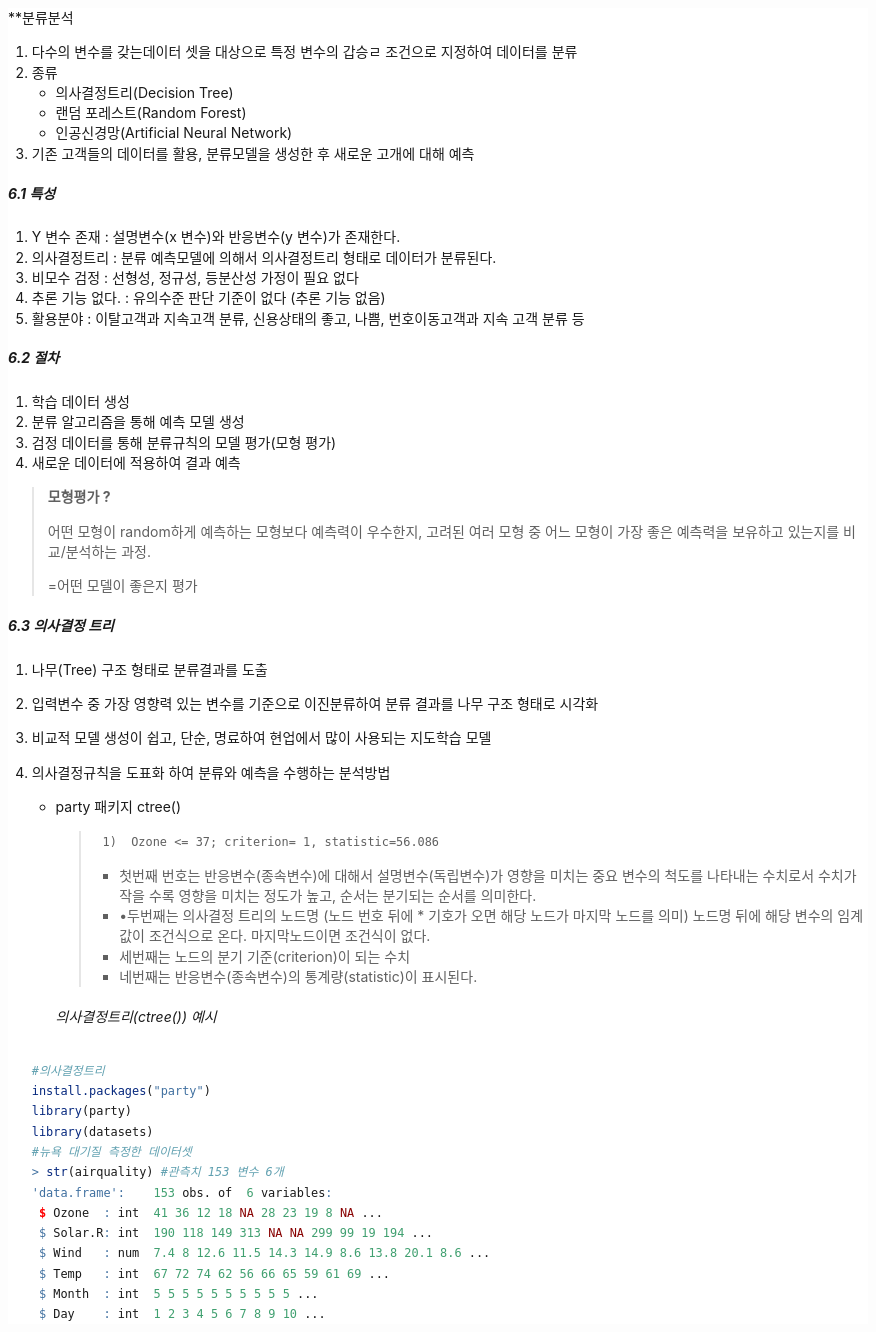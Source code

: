 **분류분석

1. 다수의 변수를 갖는데이터 셋을 대상으로 특정 변수의 갑승ㄹ 조건으로 지정하여 데이터를 분류
2. 종류
   - 의사결정트리(Decision Tree)
   - 랜덤 포레스트(Random Forest)
   - 인공신경망(Artificial Neural Network)
3. 기존 고객들의 데이터를 활용, 분류모델을 생성한 후 새로운 고개에 대해 예측

##### 6.1 특성

1. Y 변수 존재 : 설명변수(x 변수)와 반응변수(y 변수)가 존재한다.
2. 의사결정트리 : 분류 예측모델에 의해서 의사결정트리 형태로 데이터가 분류된다.
3. 비모수 검정 : 선형성, 정규성, 등분산성 가정이 필요 없다
4. 추론 기능 없다. : 유의수준 판단 기준이 없다 (추론 기능 없음)
5. 활용분야 : 이탈고객과 지속고객 분류, 신용상태의 좋고, 나쁨, 번호이동고객과 지속 고객 분류 등

##### 6.2 절차

1. 학습 데이터 생성
2. 분류 알고리즘을 통해 예측 모델 생성
3. 검정 데이터를 통해 분류규칙의 모델 평가(모형 평가)
4. 새로운 데이터에 적용하여 결과 예측

> **모형평가 ?**
>
> 어떤 모형이 random하게 예측하는 모형보다 예측력이 우수한지, 고려된 여러 모형 중 어느 모형이 가장 좋은 예측력을 보유하고 있는지를 비교/분석하는 과정.
>
> =어떤 모델이 좋은지 평가

##### 6.3 의사결정 트리

1. 나무(Tree) 구조 형태로 분류결과를 도출

2. 입력변수 중 가장 영향력 있는 변수를 기준으로 이진분류하여 분류 결과를 나무 구조 형태로 시각화

3. 비교적 모델 생성이 쉽고, 단순, 명료하여 현업에서 많이 사용되는 지도학습 모델

4. 의사결정규칙을 도표화 하여 분류와 예측을 수행하는 분석방법

   - party 패키지 ctree()

     >` 1)  Ozone <= 37; criterion= 1,
     >statistic=56.086`
     >
     >- 첫번째 번호는 반응변수(종속변수)에 대해서 설명변수(독립변수)가 영향을 미치는 중요 변수의 척도를 나타내는 수치로서 수치가 작을 수록 영향을 미치는 정도가 높고, 순서는 분기되는 순서를 의미한다.
     >- •두번째는 의사결정 트리의 노드명 (노드 번호 뒤에 * 기호가 오면 해당 노드가 마지막 노드를 의미)
     >   노드명 뒤에 해당 변수의 임계값이 조건식으로 온다. 마지막노드이면 조건식이 없다.
     >- 세번째는 노드의 분기 기준(criterion)이 되는 수치
     >- 네번째는 반응변수(종속변수)의 통계량(statistic)이 표시된다. 

     ######   의사결정트리(ctree()) 예시

   ```r
   #의사결정트리
   install.packages("party")
   library(party)
   library(datasets)
   #뉴욕 대기질 측정한 데이터셋
   > str(airquality) #관측치 153 변수 6개
   'data.frame':	153 obs. of  6 variables:
    $ Ozone  : int  41 36 12 18 NA 28 23 19 8 NA ...
    $ Solar.R: int  190 118 149 313 NA NA 299 99 19 194 ...
    $ Wind   : num  7.4 8 12.6 11.5 14.3 14.9 8.6 13.8 20.1 8.6 ...
    $ Temp   : int  67 72 74 62 56 66 65 59 61 69 ...
    $ Month  : int  5 5 5 5 5 5 5 5 5 5 ...
    $ Day    : int  1 2 3 4 5 6 7 8 9 10 ...
   
   ```